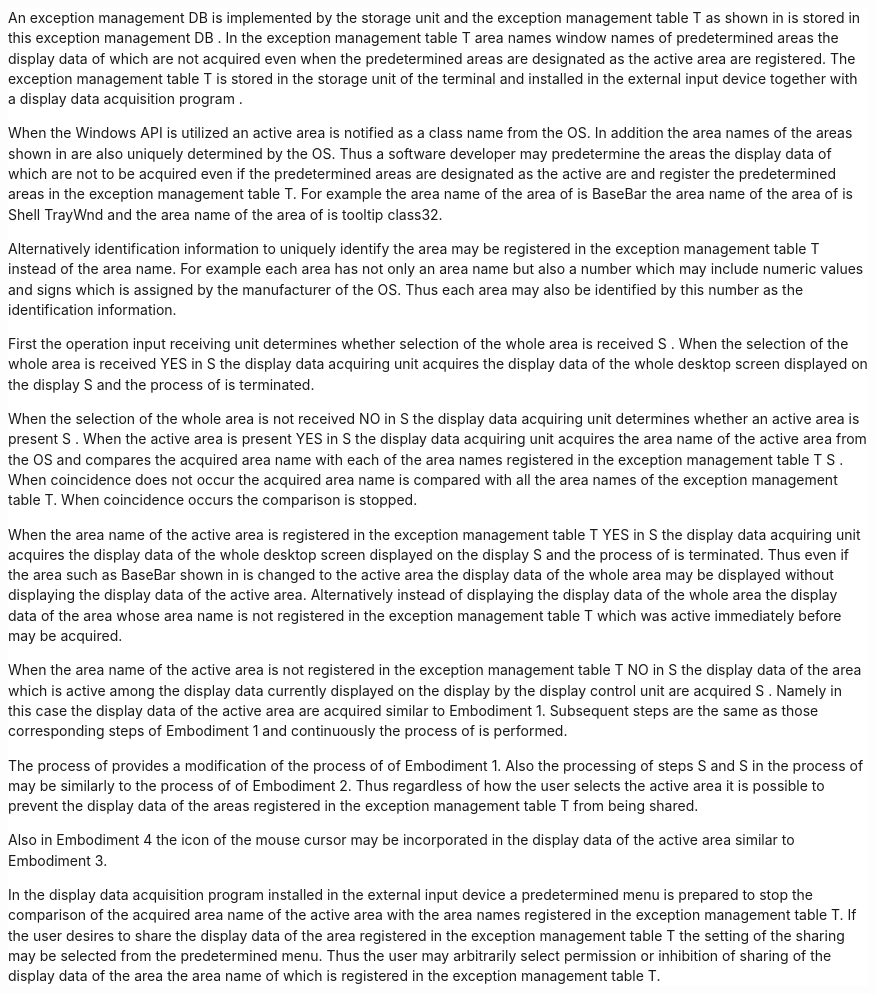 An exception management DB is implemented by the storage unit and the exception management table T as shown in is stored in this exception management DB . In the exception management table T area names window names of predetermined areas the display data of which are not acquired even when the predetermined areas are designated as the active area are registered. The exception management table T is stored in the storage unit of the terminal and installed in the external input device together with a display data acquisition program .

When the Windows API is utilized an active area is notified as a class name from the OS. In addition the area names of the areas shown in are also uniquely determined by the OS. Thus a software developer may predetermine the areas the display data of which are not to be acquired even if the predetermined areas are designated as the active are and register the predetermined areas in the exception management table T. For example the area name of the area of is BaseBar the area name of the area of is Shell TrayWnd and the area name of the area of is tooltip class32.

Alternatively identification information to uniquely identify the area may be registered in the exception management table T instead of the area name. For example each area has not only an area name but also a number which may include numeric values and signs which is assigned by the manufacturer of the OS. Thus each area may also be identified by this number as the identification information.

First the operation input receiving unit determines whether selection of the whole area is received S . When the selection of the whole area is received YES in S the display data acquiring unit acquires the display data of the whole desktop screen displayed on the display S and the process of is terminated.

When the selection of the whole area is not received NO in S the display data acquiring unit determines whether an active area is present S . When the active area is present YES in S the display data acquiring unit acquires the area name of the active area from the OS and compares the acquired area name with each of the area names registered in the exception management table T S . When coincidence does not occur the acquired area name is compared with all the area names of the exception management table T. When coincidence occurs the comparison is stopped.

When the area name of the active area is registered in the exception management table T YES in S the display data acquiring unit acquires the display data of the whole desktop screen displayed on the display S and the process of is terminated. Thus even if the area such as BaseBar shown in is changed to the active area the display data of the whole area may be displayed without displaying the display data of the active area. Alternatively instead of displaying the display data of the whole area the display data of the area whose area name is not registered in the exception management table T which was active immediately before may be acquired.

When the area name of the active area is not registered in the exception management table T NO in S the display data of the area which is active among the display data currently displayed on the display by the display control unit are acquired S . Namely in this case the display data of the active area are acquired similar to Embodiment 1. Subsequent steps are the same as those corresponding steps of Embodiment 1 and continuously the process of is performed.

The process of provides a modification of the process of of Embodiment 1. Also the processing of steps S and S in the process of may be similarly to the process of of Embodiment 2. Thus regardless of how the user selects the active area it is possible to prevent the display data of the areas registered in the exception management table T from being shared.

Also in Embodiment 4 the icon of the mouse cursor may be incorporated in the display data of the active area similar to Embodiment 3.

In the display data acquisition program installed in the external input device a predetermined menu is prepared to stop the comparison of the acquired area name of the active area with the area names registered in the exception management table T. If the user desires to share the display data of the area registered in the exception management table T the setting of the sharing may be selected from the predetermined menu. Thus the user may arbitrarily select permission or inhibition of sharing of the display data of the area the area name of which is registered in the exception management table T.

